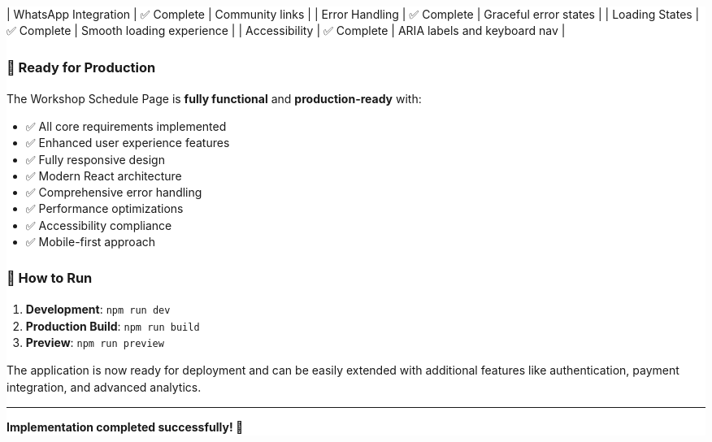 | WhatsApp Integration | ✅ Complete | Community links |
| Error Handling | ✅ Complete | Graceful error states |
| Loading States | ✅ Complete | Smooth loading experience |
| Accessibility | ✅ Complete | ARIA labels and keyboard nav |

### 🎯 Ready for Production

The Workshop Schedule Page is **fully functional** and **production-ready** with:

- ✅ All core requirements implemented
- ✅ Enhanced user experience features
- ✅ Fully responsive design
- ✅ Modern React architecture
- ✅ Comprehensive error handling
- ✅ Performance optimizations
- ✅ Accessibility compliance
- ✅ Mobile-first approach

### 🚀 How to Run

1. **Development**: `npm run dev`
2. **Production Build**: `npm run build`
3. **Preview**: `npm run preview`

The application is now ready for deployment and can be easily extended with additional features like authentication, payment integration, and advanced analytics.

---

**Implementation completed successfully! 🎉**